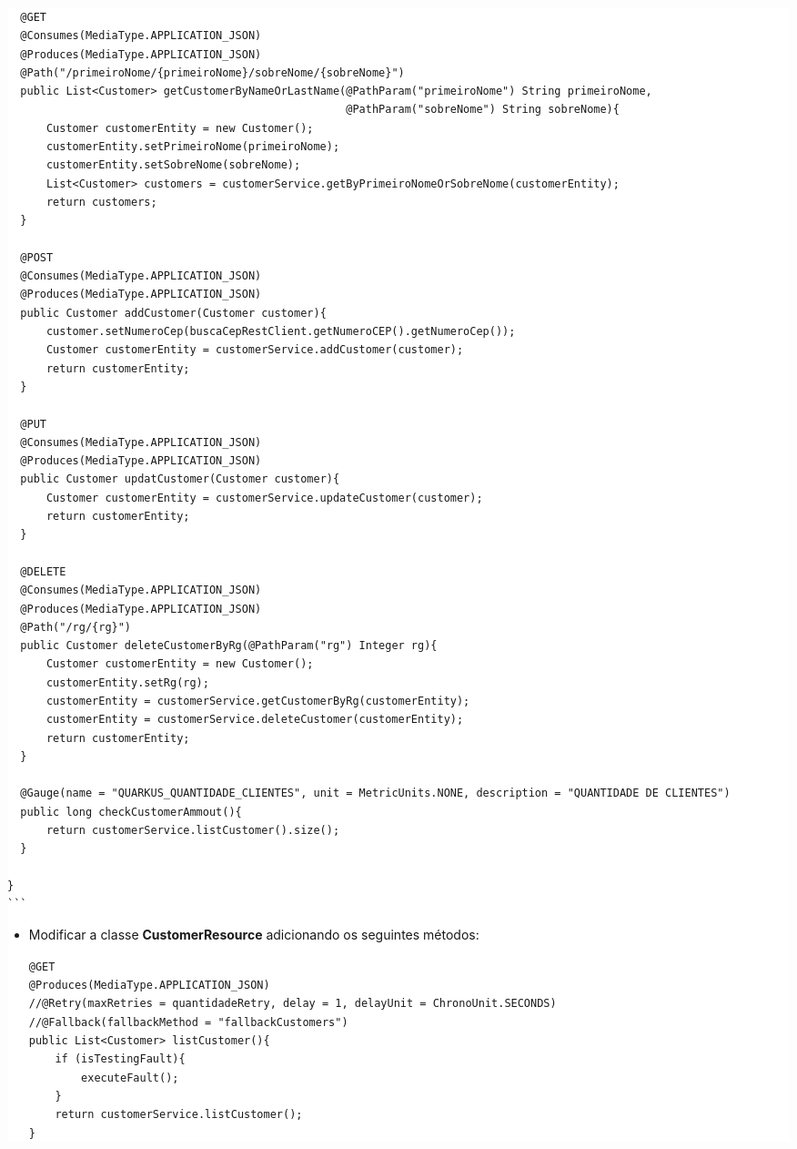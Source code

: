       @GET
      @Consumes(MediaType.APPLICATION_JSON)
      @Produces(MediaType.APPLICATION_JSON)
      @Path("/primeiroNome/{primeiroNome}/sobreNome/{sobreNome}")
      public List<Customer> getCustomerByNameOrLastName(@PathParam("primeiroNome") String primeiroNome,
                                                        @PathParam("sobreNome") String sobreNome){
          Customer customerEntity = new Customer();
          customerEntity.setPrimeiroNome(primeiroNome);
          customerEntity.setSobreNome(sobreNome);
          List<Customer> customers = customerService.getByPrimeiroNomeOrSobreNome(customerEntity);
          return customers;
      }

      @POST
      @Consumes(MediaType.APPLICATION_JSON)
      @Produces(MediaType.APPLICATION_JSON)
      public Customer addCustomer(Customer customer){
          customer.setNumeroCep(buscaCepRestClient.getNumeroCEP().getNumeroCep());
          Customer customerEntity = customerService.addCustomer(customer);
          return customerEntity;
      }

      @PUT
      @Consumes(MediaType.APPLICATION_JSON)
      @Produces(MediaType.APPLICATION_JSON)
      public Customer updatCustomer(Customer customer){
          Customer customerEntity = customerService.updateCustomer(customer);
          return customerEntity;
      }

      @DELETE
      @Consumes(MediaType.APPLICATION_JSON)
      @Produces(MediaType.APPLICATION_JSON)
      @Path("/rg/{rg}")
      public Customer deleteCustomerByRg(@PathParam("rg") Integer rg){
          Customer customerEntity = new Customer();
          customerEntity.setRg(rg);
          customerEntity = customerService.getCustomerByRg(customerEntity);
          customerEntity = customerService.deleteCustomer(customerEntity);
          return customerEntity;
      }

      @Gauge(name = "QUARKUS_QUANTIDADE_CLIENTES", unit = MetricUnits.NONE, description = "QUANTIDADE DE CLIENTES")
      public long checkCustomerAmmout(){
          return customerService.listCustomer().size();
      }

    }
    ```

  * Modificar a classe **CustomerResource** adicionando os seguintes métodos:

    ```
    @GET
    @Produces(MediaType.APPLICATION_JSON)
    //@Retry(maxRetries = quantidadeRetry, delay = 1, delayUnit = ChronoUnit.SECONDS)
    //@Fallback(fallbackMethod = "fallbackCustomers")
    public List<Customer> listCustomer(){
        if (isTestingFault){
            executeFault();
        }
        return customerService.listCustomer();
    }
